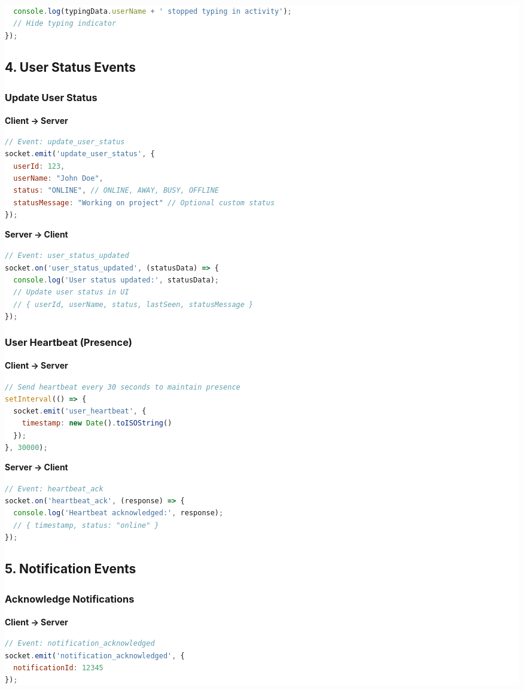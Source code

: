 ```javascript
  console.log(typingData.userName + ' stopped typing in activity');
  // Hide typing indicator
});
```

## 4. User Status Events

### Update User Status
**Client → Server**
```javascript
// Event: update_user_status
socket.emit('update_user_status', {
  userId: 123,
  userName: "John Doe",
  status: "ONLINE", // ONLINE, AWAY, BUSY, OFFLINE
  statusMessage: "Working on project" // Optional custom status
});
```

**Server → Client**
```javascript
// Event: user_status_updated
socket.on('user_status_updated', (statusData) => {
  console.log('User status updated:', statusData);
  // Update user status in UI
  // { userId, userName, status, lastSeen, statusMessage }
});
```

### User Heartbeat (Presence)
**Client → Server**
```javascript
// Send heartbeat every 30 seconds to maintain presence
setInterval(() => {
  socket.emit('user_heartbeat', {
    timestamp: new Date().toISOString()
  });
}, 30000);
```

**Server → Client**
```javascript
// Event: heartbeat_ack
socket.on('heartbeat_ack', (response) => {
  console.log('Heartbeat acknowledged:', response);
  // { timestamp, status: "online" }
});
```

## 5. Notification Events

### Acknowledge Notifications
**Client → Server**
```javascript
// Event: notification_acknowledged
socket.emit('notification_acknowledged', {
  notificationId: 12345
});
```
